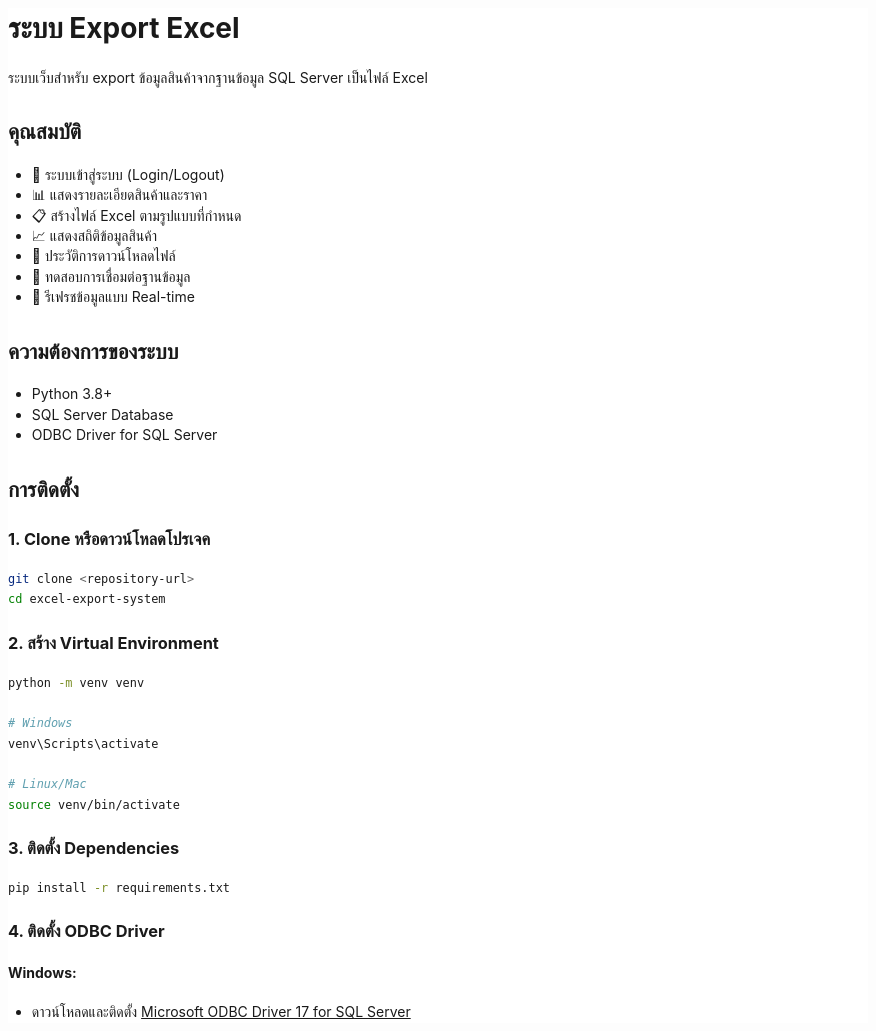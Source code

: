 # ระบบ Export Excel

ระบบเว็บสำหรับ export ข้อมูลสินค้าจากฐานข้อมูล SQL Server เป็นไฟล์ Excel

## คุณสมบัติ

- 🔐 ระบบเข้าสู่ระบบ (Login/Logout)
- 📊 แสดงรายละเอียดสินค้าและราคา
- 📋 สร้างไฟล์ Excel ตามรูปแบบที่กำหนด
- 📈 แสดงสถิติข้อมูลสินค้า
- 📝 ประวัติการดาวน์โหลดไฟล์
- 🔌 ทดสอบการเชื่อมต่อฐานข้อมูล
- 🔄 รีเฟรชข้อมูลแบบ Real-time

## ความต้องการของระบบ

- Python 3.8+
- SQL Server Database
- ODBC Driver for SQL Server

## การติดตั้ง

### 1. Clone หรือดาวน์โหลดโปรเจค

```bash
git clone <repository-url>
cd excel-export-system
```

### 2. สร้าง Virtual Environment

```bash
python -m venv venv

# Windows
venv\Scripts\activate

# Linux/Mac
source venv/bin/activate
```

### 3. ติดตั้ง Dependencies

```bash
pip install -r requirements.txt
```

### 4. ติดตั้ง ODBC Driver

#### Windows:
- ดาวน์โหลดและติดตั้ง [Microsoft ODBC Driver 17 for SQL Server](https://docs.microsoft.com/en-us/sql/connect/odbc/download-odbc-driver-for-sql-server)
